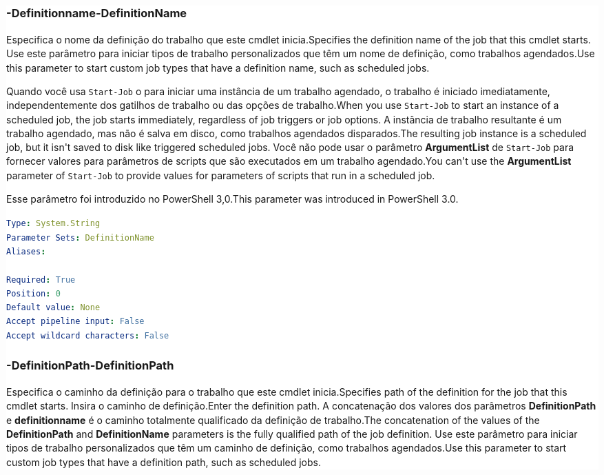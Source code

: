 ### <span data-ttu-id="eb9c7-232">-Definitionname</span><span class="sxs-lookup"><span data-stu-id="eb9c7-232">-DefinitionName</span></span>

<span data-ttu-id="eb9c7-233">Especifica o nome da definição do trabalho que este cmdlet inicia.</span><span class="sxs-lookup"><span data-stu-id="eb9c7-233">Specifies the definition name of the job that this cmdlet starts.</span></span> <span data-ttu-id="eb9c7-234">Use este parâmetro para iniciar tipos de trabalho personalizados que têm um nome de definição, como trabalhos agendados.</span><span class="sxs-lookup"><span data-stu-id="eb9c7-234">Use this parameter to start custom job types that have a definition name, such as scheduled jobs.</span></span>

<span data-ttu-id="eb9c7-235">Quando você usa `Start-Job` o para iniciar uma instância de um trabalho agendado, o trabalho é iniciado imediatamente, independentemente dos gatilhos de trabalho ou das opções de trabalho.</span><span class="sxs-lookup"><span data-stu-id="eb9c7-235">When you use `Start-Job` to start an instance of a scheduled job, the job starts immediately, regardless of job triggers or job options.</span></span> <span data-ttu-id="eb9c7-236">A instância de trabalho resultante é um trabalho agendado, mas não é salva em disco, como trabalhos agendados disparados.</span><span class="sxs-lookup"><span data-stu-id="eb9c7-236">The resulting job instance is a scheduled job, but it isn't saved to disk like triggered scheduled jobs.</span></span> <span data-ttu-id="eb9c7-237">Você não pode usar o parâmetro **ArgumentList** de `Start-Job` para fornecer valores para parâmetros de scripts que são executados em um trabalho agendado.</span><span class="sxs-lookup"><span data-stu-id="eb9c7-237">You can't use the **ArgumentList** parameter of `Start-Job` to provide values for parameters of scripts that run in a scheduled job.</span></span>

<span data-ttu-id="eb9c7-238">Esse parâmetro foi introduzido no PowerShell 3,0.</span><span class="sxs-lookup"><span data-stu-id="eb9c7-238">This parameter was introduced in PowerShell 3.0.</span></span>

```yaml
Type: System.String
Parameter Sets: DefinitionName
Aliases:

Required: True
Position: 0
Default value: None
Accept pipeline input: False
Accept wildcard characters: False
```

### <span data-ttu-id="eb9c7-239">-DefinitionPath</span><span class="sxs-lookup"><span data-stu-id="eb9c7-239">-DefinitionPath</span></span>

<span data-ttu-id="eb9c7-240">Especifica o caminho da definição para o trabalho que este cmdlet inicia.</span><span class="sxs-lookup"><span data-stu-id="eb9c7-240">Specifies path of the definition for the job that this cmdlet starts.</span></span> <span data-ttu-id="eb9c7-241">Insira o caminho de definição.</span><span class="sxs-lookup"><span data-stu-id="eb9c7-241">Enter the definition path.</span></span> <span data-ttu-id="eb9c7-242">A concatenação dos valores dos parâmetros **DefinitionPath** e **definitionname** é o caminho totalmente qualificado da definição de trabalho.</span><span class="sxs-lookup"><span data-stu-id="eb9c7-242">The concatenation of the values of the **DefinitionPath** and **DefinitionName** parameters is the fully qualified path of the job definition.</span></span> <span data-ttu-id="eb9c7-243">Use este parâmetro para iniciar tipos de trabalho personalizados que têm um caminho de definição, como trabalhos agendados.</span><span class="sxs-lookup"><span data-stu-id="eb9c7-243">Use this parameter to start custom job types that have a definition path, such as scheduled jobs.</span></span>
